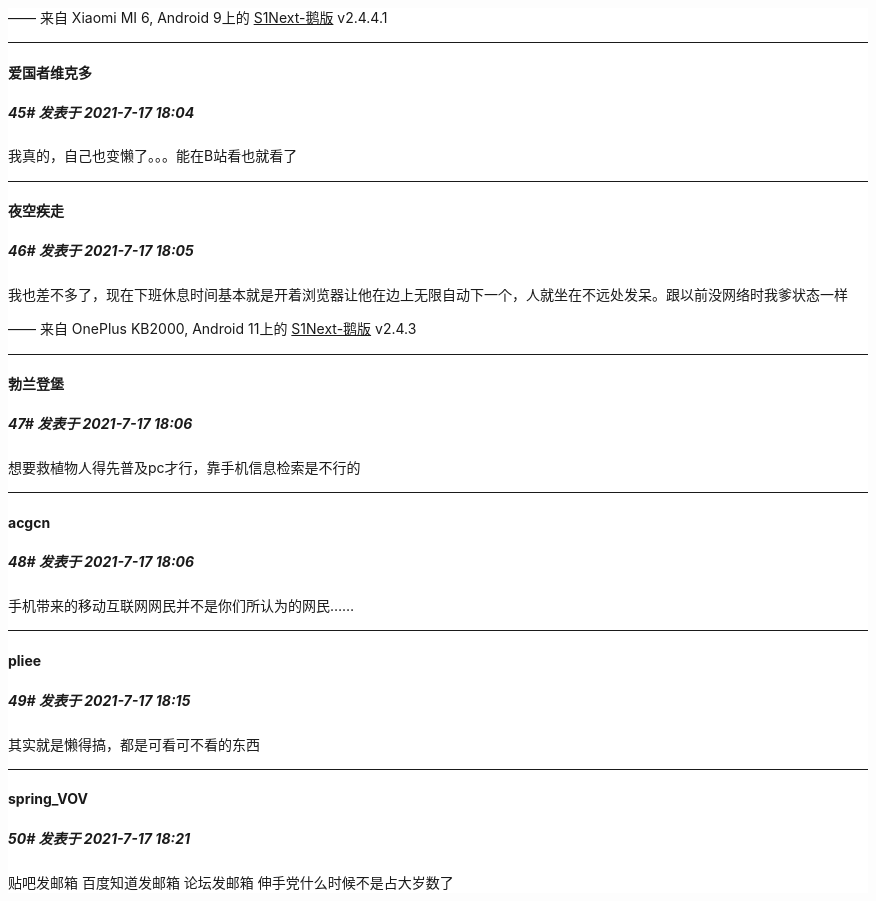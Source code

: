 —— 来自 Xiaomi MI 6, Android 9上的 [S1Next-鹅版](https://github.com/ykrank/S1-Next/releases) v2.4.4.1


*****

####  爱国者维克多  
##### 45#       发表于 2021-7-17 18:04


我真的，自己也变懒了。。。能在B站看也就看了


*****

####  夜空疾走  
##### 46#       发表于 2021-7-17 18:05


我也差不多了，现在下班休息时间基本就是开着浏览器让他在边上无限自动下一个，人就坐在不远处发呆。跟以前没网络时我爹状态一样

—— 来自 OnePlus KB2000, Android 11上的 [S1Next-鹅版](https://github.com/ykrank/S1-Next/releases) v2.4.3


*****

####  勃兰登堡  
##### 47#       发表于 2021-7-17 18:06


想要救植物人得先普及pc才行，靠手机信息检索是不行的


*****

####  acgcn  
##### 48#       发表于 2021-7-17 18:06


手机带来的移动互联网网民并不是你们所认为的网民……


*****

####  pliee  
##### 49#       发表于 2021-7-17 18:15


其实就是懒得搞，都是可看可不看的东西


*****

####  spring_VOV  
##### 50#       发表于 2021-7-17 18:21


贴吧发邮箱
百度知道发邮箱
论坛发邮箱
伸手党什么时候不是占大岁数了
